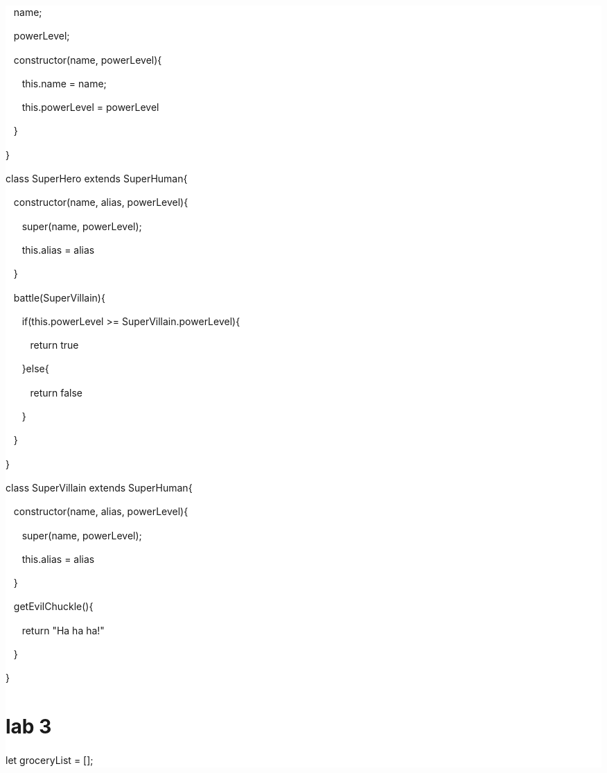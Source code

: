    name;

   powerLevel;

   constructor(name, powerLevel){

      this.name = name;

      this.powerLevel = powerLevel

   }

}

  

class SuperHero extends SuperHuman{

   constructor(name, alias, powerLevel){

      super(name, powerLevel);

      this.alias = alias

   }

  

   battle(SuperVillain){

      if(this.powerLevel >= SuperVillain.powerLevel){

         return true

      }else{

         return false

      }

   }

}

  

class SuperVillain extends SuperHuman{

   constructor(name, alias, powerLevel){

      super(name, powerLevel);

      this.alias = alias

   }

   getEvilChuckle(){

      return "Ha ha ha!"

   }

}
# lab 3
let groceryList = [];
